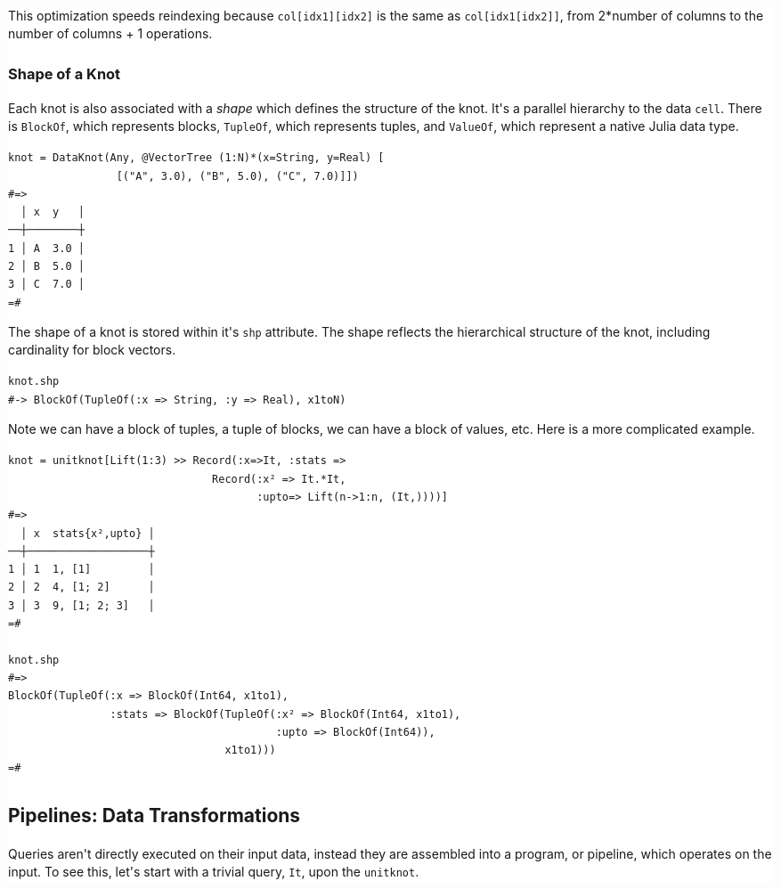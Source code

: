 This optimization speeds reindexing because `col[idx1][idx2]` is the
same as `col[idx1[idx2]]`, from 2\*number of columns to the number of
columns + 1 operations.

### Shape of a Knot

Each knot is also associated with a *shape* which defines the structure
of the knot. It's a parallel hierarchy to the data `cell`. There is
`BlockOf`, which represents blocks, `TupleOf`, which represents tuples,
and `ValueOf`, which represent a native Julia data type.

    knot = DataKnot(Any, @VectorTree (1:N)*(x=String, y=Real) [
                     [("A", 3.0), ("B", 5.0), ("C", 7.0)]])
    #=>
      │ x  y   │
    ──┼────────┼
    1 │ A  3.0 │
    2 │ B  5.0 │
    3 │ C  7.0 │
    =#

The shape of a knot is stored within it's `shp` attribute. The shape
reflects the hierarchical structure of the knot, including cardinality
for block vectors.

    knot.shp
    #-> BlockOf(TupleOf(:x => String, :y => Real), x1toN)

Note we can have a block of tuples, a tuple of blocks, we can have a
block of values, etc. Here is a more complicated example.

    knot = unitknot[Lift(1:3) >> Record(:x=>It, :stats =>
                                    Record(:x² => It.*It,
                                           :upto=> Lift(n->1:n, (It,))))]
    #=>
      │ x  stats{x²,upto} │
    ──┼───────────────────┼
    1 │ 1  1, [1]         │
    2 │ 2  4, [1; 2]      │
    3 │ 3  9, [1; 2; 3]   │
    =#

    knot.shp
    #=>
    BlockOf(TupleOf(:x => BlockOf(Int64, x1to1),
                    :stats => BlockOf(TupleOf(:x² => BlockOf(Int64, x1to1),
                                              :upto => BlockOf(Int64)),
                                      x1to1)))
    =#

## Pipelines: Data Transformations

Queries aren't directly executed on their input data, instead they are
assembled into a program, or pipeline, which operates on the input. To
see this, let's start with a trivial query, `It`, upon the `unitknot`.
